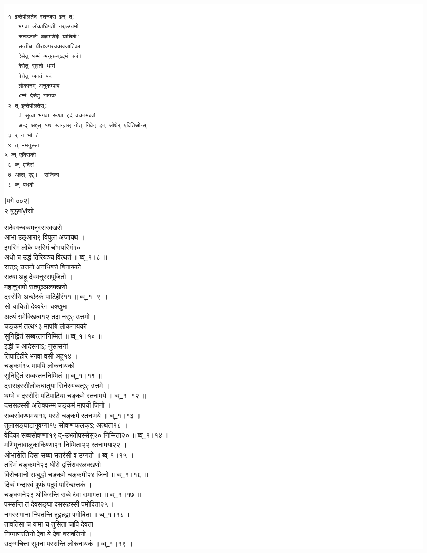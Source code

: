 --------------------------------------------------------------------------  
     १ इन्तेर्पोलतेद् स्तन्ज़स् इन् त्:--  
        भगवा लोकाधिपती नर्ऽउत्तमो  
        कतञ्जली ब्रह्मगणेहि याचितो:  
        सन्तीध धीराऽप्परजक्खजातिका  
        देसेतु धम्मं अनुकम्प्ऽइमं पजं।  
        देसेतु सुगतो धम्मं  
        देसेतु अमतं पदं  
        लोकानम्-अनुकम्पाय  
        धम्मं देसेतु नायक।  
     २ त् इन्तेर्पोलतेस्:  
        तं सुत्वा भगवा सत्था इदं वचनमब्रवी  
        अन्द् अद्द्स् १७ स्तन्ज़स् नोत् गिवेन् इन् ओथेर् एदितिओन्स्।  
     ३ र् न भो ते  
     ४ त् -मनुस्सा  
    ५ ब्न् एदिसको  
     ६ ब्न् एदिसं  
     ७ अल्ल् एद्द्। -राजिका  
     ८ ब्न् पथवी  
    
[पगे ००२]  
२ बुद्धवṂसो  
    
सदेवगन्धब्बमनुस्सरक्खसे  
आभा उऌआरा९ विपुला अजायथ ।  
इमस्मिं लोके परस्मिं चोभयस्मिं१०  
अधो च उद्धं तिरियञ्च वित्थतं ॥ ब्व्_१।८ ॥  
सत्त्ऽ; उत्तमो अनधिवरो विनायको  
सत्था अहू देवमनुस्सपूजितो ।  
महानुभावो सतपुञ्ञलक्खणो  
दस्सेसि अच्छेरकं पाटिहीरं११ ॥ ब्व्_१।९ ॥  
सो याचितो देववरेन चक्खुमा  
अत्थं समेक्खित्व१२ तदा नर्ऽ; उत्तमो ।  
चङ्कमं तत्थ१३ मापयि लोकनायको  
सुनिट्ठितं सब्बरतननिम्मितं ॥ ब्व्_१।१० ॥  
इद्धी च आदेसनाऽ; नुसासनी  
तिपाटिहीरे भगवा वसी अहु१४ ।  
चङ्कमं१५ मापयि लोकनायको  
सुनिट्ठितं सब्बरतननिम्मितं ॥ ब्व्_१।११ ॥  
दससहस्सीलोकधातुया सिनेरुपब्बत्ऽ; उत्तमे ।  
थम्भे व दस्सेसि पटिपाटिया चङ्कमे रतनामये ॥ ब्व्_१।१२ ॥  
दससहस्सी अतिक्कम्म चङ्कमं मापयी जिनो ।  
सब्बसोवण्णमया१६ पस्से चङ्कमे रतनामये ॥ ब्व्_१।१३ ॥  
तुलासङ्घाटानुवग्गा१७ सोवण्णफलक्ऽ; अत्थता१८ ।  
वेदिका सब्बसोवण्णा१९ द्-उभतोपस्सेसु२० निम्मिता२० ॥ ब्व्_१।१४ ॥  
मणिमुत्तावालुकाकिण्णा२१ निम्मिता२२ रतनामया२२ ।  
ओभासेति दिसा सब्बा सतरंसी व उग्गतो ॥ ब्व्_१।१५ ॥  
तस्मिं चङ्कमने२३ धीरो द्वत्तिंसवरलक्खणो ।  
विरोचमानो सम्बुद्धो चङ्कमे चङ्कमी२४ जिनो ॥ ब्व्_१।१६ ॥  
दिब्बं मन्दारवं पुप्फं पदुमं पारिच्छत्तकं ।  
चङ्कमने२३ ओकिरन्ति सब्बे देवा समागता ॥ ब्व्_१।१७ ॥  
पस्सन्ति तं देवसङ्घा दससहस्सी पमोदिता२५ ।  
नमस्समाना निपतन्ति तुट्ठहट्ठा पमोदिता ॥ ब्व्_१।१८ ॥  
तावतिंसा च यामा च तुसिता चापि देवता ।  
निम्माणरतिनो देवा ये देवा वसवत्तिनो ।  
उदग्गचित्ता सुमना पस्सन्ति लोकनायकं ॥ ब्व्_१।१९ ॥  
    